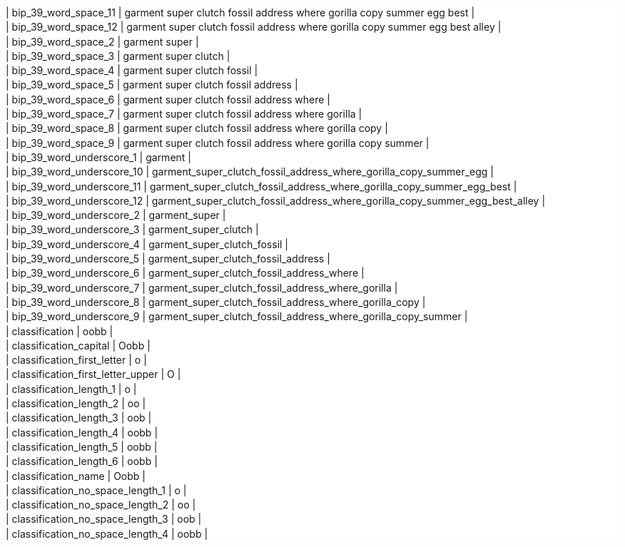 | bip_39_word_space_11 | garment super clutch fossil address where gorilla copy summer egg best |  
| bip_39_word_space_12 | garment super clutch fossil address where gorilla copy summer egg best alley |  
| bip_39_word_space_2 | garment super |  
| bip_39_word_space_3 | garment super clutch |  
| bip_39_word_space_4 | garment super clutch fossil |  
| bip_39_word_space_5 | garment super clutch fossil address |  
| bip_39_word_space_6 | garment super clutch fossil address where |  
| bip_39_word_space_7 | garment super clutch fossil address where gorilla |  
| bip_39_word_space_8 | garment super clutch fossil address where gorilla copy |  
| bip_39_word_space_9 | garment super clutch fossil address where gorilla copy summer |  
| bip_39_word_underscore_1 | garment |  
| bip_39_word_underscore_10 | garment_super_clutch_fossil_address_where_gorilla_copy_summer_egg |  
| bip_39_word_underscore_11 | garment_super_clutch_fossil_address_where_gorilla_copy_summer_egg_best |  
| bip_39_word_underscore_12 | garment_super_clutch_fossil_address_where_gorilla_copy_summer_egg_best_alley |  
| bip_39_word_underscore_2 | garment_super |  
| bip_39_word_underscore_3 | garment_super_clutch |  
| bip_39_word_underscore_4 | garment_super_clutch_fossil |  
| bip_39_word_underscore_5 | garment_super_clutch_fossil_address |  
| bip_39_word_underscore_6 | garment_super_clutch_fossil_address_where |  
| bip_39_word_underscore_7 | garment_super_clutch_fossil_address_where_gorilla |  
| bip_39_word_underscore_8 | garment_super_clutch_fossil_address_where_gorilla_copy |  
| bip_39_word_underscore_9 | garment_super_clutch_fossil_address_where_gorilla_copy_summer |  
| classification | oobb |  
| classification_capital | Oobb |  
| classification_first_letter | o |  
| classification_first_letter_upper | O |  
| classification_length_1 | o |  
| classification_length_2 | oo |  
| classification_length_3 | oob |  
| classification_length_4 | oobb |  
| classification_length_5 | oobb |  
| classification_length_6 | oobb |  
| classification_name | Oobb |  
| classification_no_space_length_1 | o |  
| classification_no_space_length_2 | oo |  
| classification_no_space_length_3 | oob |  
| classification_no_space_length_4 | oobb |  